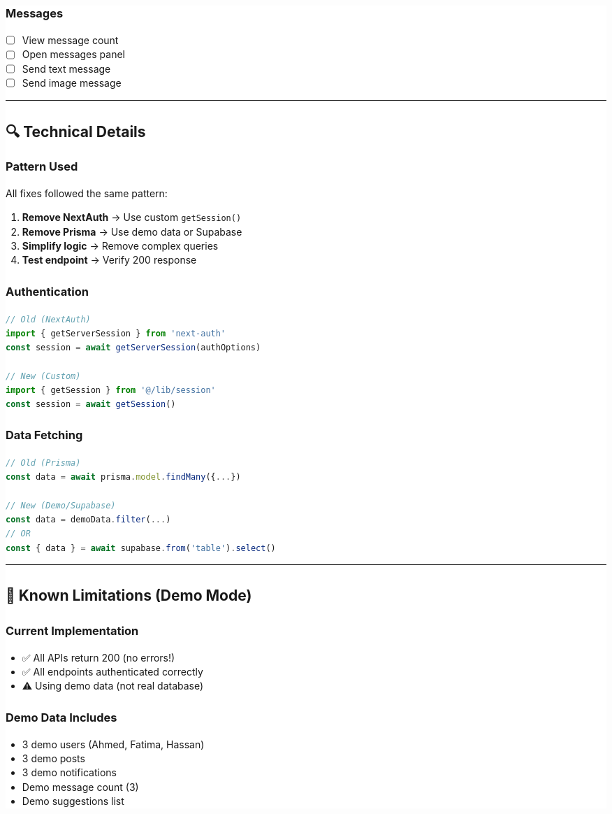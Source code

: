 ### Messages
- [ ] View message count
- [ ] Open messages panel
- [ ] Send text message
- [ ] Send image message

---

## 🔍 **Technical Details**

### **Pattern Used**
All fixes followed the same pattern:

1. **Remove NextAuth** → Use custom `getSession()`
2. **Remove Prisma** → Use demo data or Supabase
3. **Simplify logic** → Remove complex queries
4. **Test endpoint** → Verify 200 response

### **Authentication**
```typescript
// Old (NextAuth)
import { getServerSession } from 'next-auth'
const session = await getServerSession(authOptions)

// New (Custom)
import { getSession } from '@/lib/session'
const session = await getSession()
```

### **Data Fetching**
```typescript
// Old (Prisma)
const data = await prisma.model.findMany({...})

// New (Demo/Supabase)
const data = demoData.filter(...)
// OR
const { data } = await supabase.from('table').select()
```

---

## 📝 **Known Limitations (Demo Mode)**

### Current Implementation
- ✅ All APIs return 200 (no errors!)
- ✅ All endpoints authenticated correctly
- ⚠️ Using demo data (not real database)

### Demo Data Includes
- 3 demo users (Ahmed, Fatima, Hassan)
- 3 demo posts
- 3 demo notifications
- Demo message count (3)
- Demo suggestions list
